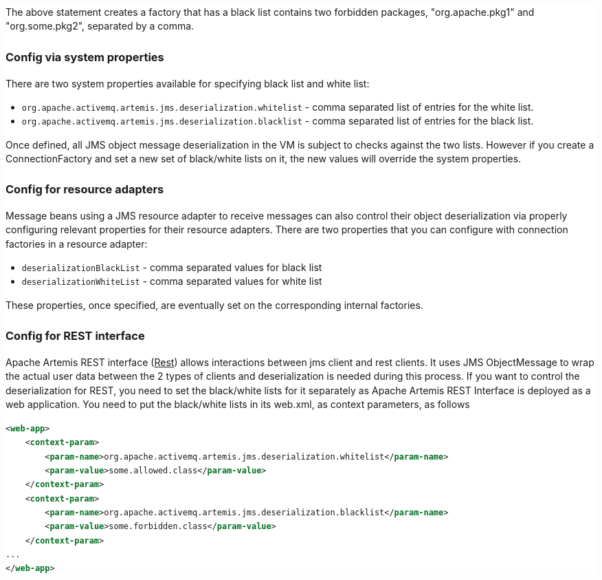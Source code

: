 The above statement creates a factory that has a black list contains two
forbidden packages, "org.apache.pkg1" and "org.some.pkg2", separated by a
comma.

### Config via system properties

There are two system properties available for specifying black list and white
list:

- `org.apache.activemq.artemis.jms.deserialization.whitelist` - comma separated
  list of entries for the white list.
- `org.apache.activemq.artemis.jms.deserialization.blacklist` - comma separated
  list of entries for the black list.

Once defined, all JMS object message deserialization in the VM is subject to
checks against the two lists. However if you create a ConnectionFactory and set
a new set of black/white lists on it, the new values will override the system
properties.

### Config for resource adapters

Message beans using a JMS resource adapter to receive messages can also control
their object deserialization via properly configuring relevant properties for
their resource adapters. There are two properties that you can configure with
connection factories in a resource adapter:

- `deserializationBlackList` - comma separated values for black list
- `deserializationWhiteList` - comma separated values for white list

These properties, once specified, are eventually set on the corresponding
internal factories.

### Config for REST interface

Apache Artemis REST interface ([Rest](rest.md)) allows interactions between jms
client and rest clients.  It uses JMS ObjectMessage to wrap the actual user
data between the 2 types of clients and deserialization is needed during this
process. If you want to control the deserialization for REST, you need to set
the black/white lists for it separately as Apache Artemis REST Interface is
deployed as a web application.  You need to put the black/white lists in its
web.xml, as context parameters, as follows

```xml
<web-app>
    <context-param>
        <param-name>org.apache.activemq.artemis.jms.deserialization.whitelist</param-name>
        <param-value>some.allowed.class</param-value>
    </context-param>
    <context-param>
        <param-name>org.apache.activemq.artemis.jms.deserialization.blacklist</param-name>
        <param-value>some.forbidden.class</param-value>
    </context-param>
...
</web-app>
```

